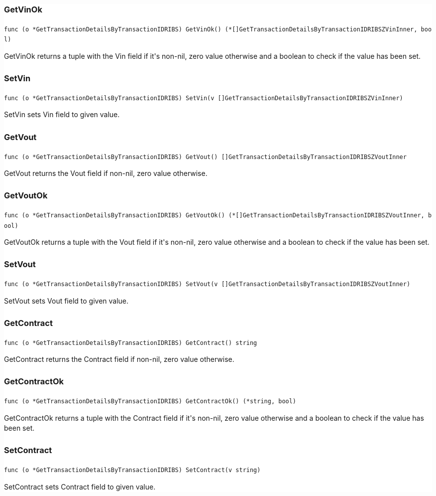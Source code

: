 ### GetVinOk

`func (o *GetTransactionDetailsByTransactionIDRIBS) GetVinOk() (*[]GetTransactionDetailsByTransactionIDRIBSZVinInner, bool)`

GetVinOk returns a tuple with the Vin field if it's non-nil, zero value otherwise
and a boolean to check if the value has been set.

### SetVin

`func (o *GetTransactionDetailsByTransactionIDRIBS) SetVin(v []GetTransactionDetailsByTransactionIDRIBSZVinInner)`

SetVin sets Vin field to given value.


### GetVout

`func (o *GetTransactionDetailsByTransactionIDRIBS) GetVout() []GetTransactionDetailsByTransactionIDRIBSZVoutInner`

GetVout returns the Vout field if non-nil, zero value otherwise.

### GetVoutOk

`func (o *GetTransactionDetailsByTransactionIDRIBS) GetVoutOk() (*[]GetTransactionDetailsByTransactionIDRIBSZVoutInner, bool)`

GetVoutOk returns a tuple with the Vout field if it's non-nil, zero value otherwise
and a boolean to check if the value has been set.

### SetVout

`func (o *GetTransactionDetailsByTransactionIDRIBS) SetVout(v []GetTransactionDetailsByTransactionIDRIBSZVoutInner)`

SetVout sets Vout field to given value.


### GetContract

`func (o *GetTransactionDetailsByTransactionIDRIBS) GetContract() string`

GetContract returns the Contract field if non-nil, zero value otherwise.

### GetContractOk

`func (o *GetTransactionDetailsByTransactionIDRIBS) GetContractOk() (*string, bool)`

GetContractOk returns a tuple with the Contract field if it's non-nil, zero value otherwise
and a boolean to check if the value has been set.

### SetContract

`func (o *GetTransactionDetailsByTransactionIDRIBS) SetContract(v string)`

SetContract sets Contract field to given value.
